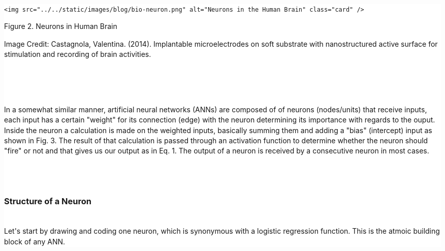    <img src="../../static/images/blog/bio-neuron.png" alt="Neurons in the Human Brain" class="card" />
</div>
<p class="is-size-5 mt-4 has-text-centered">Figure 2. Neurons in Human Brain</p>
<p class="is-size-6 mt-0 has-text-centered">Image Credit: Castagnola, Valentina. (2014). Implantable microelectrodes on soft substrate with nanostructured active surface for stimulation and recording of brain activities.</p>
<br/>
<br/>
<br/>

In a somewhat similar manner, artificial neural networks (ANNs) are composed of of neurons (nodes/units) that receive inputs, each input has a certain "weight" for its connection (edge) with the neuron determining its importance with regards to the ouput. Inside the neuron a calculation is made on the weighted inputs, basically summing them and adding a "bias" (intercept) input as shown in Fig. 3.  The result of that calculation is passed through an activation function to determine whether the neuron should "fire" or not and that gives us our output as in Eq. 1. The output of a neuron is received by a consecutive neuron in most cases.
  
<br/>
<br/>

### Structure of a Neuron
<br/>
Let's start by drawing and coding one neuron, which is synonymous with a logistic regression function. This is the atmoic building block of any ANN.

